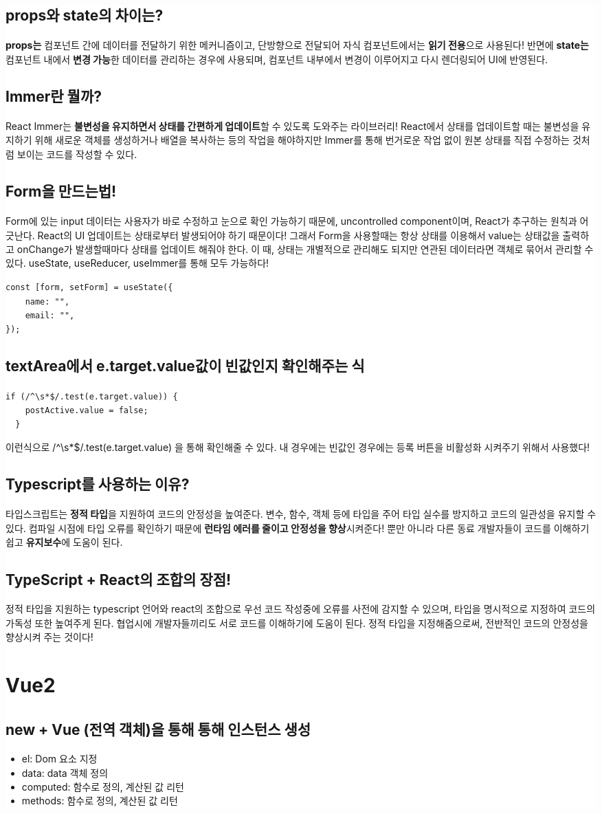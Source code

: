 ## props와 state의 차이는?

**props는** 컴포넌트 간에 데이터를 전달하기 위한 메커니즘이고, 단방향으로 전달되어 자식 컴포넌트에서는 **읽기 전용**으로 사용된다! 반면에 **state는** 컴포넌트 내에서 **변경 가능**한 데이터를 관리하는 경우에 사용되며, 컴포넌트 내부에서 변경이 이루어지고 다시 렌더링되어 UI에 반영된다.

## Immer란 뭘까?

React Immer는 **불변성을 유지하면서 상태를 간편하게 업데이트**할 수 있도록 도와주는 라이브러리! React에서 상태를 업데이트할 때는 불변성을 유지하기 위해 새로운 객체를 생성하거나 배열을 복사하는 등의 작업을 해야하지만 Immer를 통해 번거로운 작업 없이 원본 상태를 직접 수정하는 것처럼 보이는 코드를 작성할 수 있다.

## Form을 만드는법!

Form에 있는 input 데이터는 사용자가 바로 수정하고 눈으로 확인 가능하기 때문에, uncontrolled component이며, React가 추구하는 원칙과 어긋난다. React의 UI 업데이트는 상태로부터 발생되어야 하기 때문이다! 그래서 Form을 사용할때는 항상 상태를 이용해서 value는 상태값을 출력하고 onChange가 발생할때마다 상태를 업데이트 해줘야 한다. 이 때, 상태는 개별적으로 관리해도 되지만 연관된 데이터라면 객체로 묶어서 관리할 수 있다. useState, useReducer, useImmer를 통해 모두 가능하다!

```
const [form, setForm] = useState({
    name: "",
    email: "",
});
```

## textArea에서 e.target.value값이 빈값인지 확인해주는 식
```
if (/^\s*$/.test(e.target.value)) {
    postActive.value = false;
  }
```
이런식으로 /^\s*$/.test(e.target.value) 을 통해 확인해줄 수 있다. 내 경우에는 빈값인 경우에는 등록 버튼을 비활성화 시켜주기 위해서 사용했다!

## Typescript를 사용하는 이유?

타입스크립트는 **정적 타입**을 지원하여 코드의 안정성을 높여준다. 변수, 함수, 객체 등에 타입을 주어 타입 실수를 방지하고 코드의 일관성을 유지할 수 있다. 컴파일 시점에 타입 오류를 확인하기 때문에 **런타임 에러를 줄이고 안정성을 향상**시켜준다! 뿐만 아니라 다른 동료 개발자들이 코드를 이해하기 쉽고 **유지보수**에 도움이 된다.<br>

## TypeScript + React의 조합의 장점!

정적 타입을 지원하는 typescript 언어와 react의 조합으로 우선 코드 작성중에 오류를 사전에 감지할 수 있으며, 타입을 명시적으로 지정하여 코드의 가독성 또한 높여주게 된다. 협업시에 개발자들끼리도 서로 코드를 이해하기에 도움이 된다. 정적 타입을 지정해줌으로써, 전반적인 코드의 안정성을 향상시켜 주는 것이다!
<br>

# Vue2

## new + Vue (전역 객체)을 통해 통해 인스턴스 생성

- el: Dom 요소 지정
- data: data 객체 정의
- computed: 함수로 정의, 계산된 값 리턴
- methods: 함수로 정의, 계산된 값 리턴

